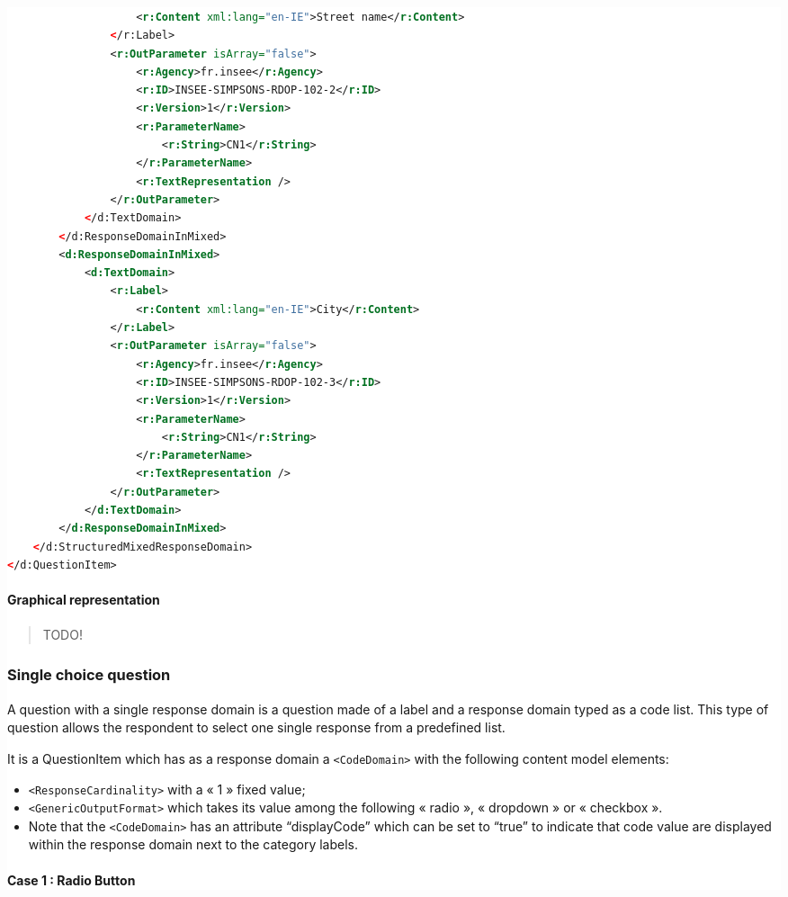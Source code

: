```xml
                    <r:Content xml:lang="en-IE">Street name</r:Content>
                </r:Label>
                <r:OutParameter isArray="false">
                    <r:Agency>fr.insee</r:Agency>
                    <r:ID>INSEE-SIMPSONS-RDOP-102-2</r:ID>
                    <r:Version>1</r:Version>
                    <r:ParameterName>
                        <r:String>CN1</r:String>
                    </r:ParameterName>
                    <r:TextRepresentation />
                </r:OutParameter>
            </d:TextDomain>
        </d:ResponseDomainInMixed>
        <d:ResponseDomainInMixed>
            <d:TextDomain>
                <r:Label>
                    <r:Content xml:lang="en-IE">City</r:Content>
                </r:Label>
                <r:OutParameter isArray="false">
                    <r:Agency>fr.insee</r:Agency>
                    <r:ID>INSEE-SIMPSONS-RDOP-102-3</r:ID>
                    <r:Version>1</r:Version>
                    <r:ParameterName>
                        <r:String>CN1</r:String>
                    </r:ParameterName>
                    <r:TextRepresentation />
                </r:OutParameter>
            </d:TextDomain>
        </d:ResponseDomainInMixed>
    </d:StructuredMixedResponseDomain>
</d:QuestionItem>
```

#### Graphical representation

> TODO!

### Single choice question

A question with a single response domain is a question made of a label and a response domain typed as a code list. This type of question allows the respondent to select one single response from a predefined list.

It is a QuestionItem which has as a response domain a `<CodeDomain>` with the following content model elements:

- `<ResponseCardinality>` with a « 1 » fixed value;
- `<GenericOutputFormat>` which takes its value among the following « radio », « dropdown » or « checkbox ».
- Note that the `<CodeDomain>` has an attribute “displayCode” which can be set to “true” to indicate that code value are displayed within the response domain next to the category labels.

#### Case 1 : Radio Button
